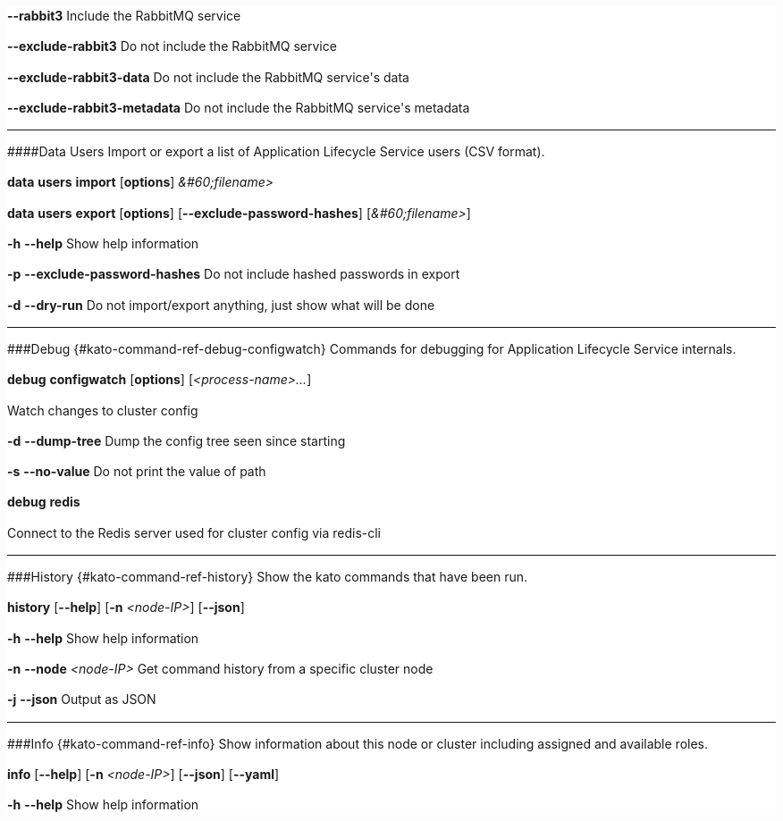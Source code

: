 **--rabbit3** Include the RabbitMQ service

**--exclude-rabbit3** Do not include the RabbitMQ service

**--exclude-rabbit3-data** Do not include the RabbitMQ service's data

**--exclude-rabbit3-metadata** Do not include the RabbitMQ service's
metadata

<hr />
####Data Users
 Import or export a list of Application Lifecycle Service users (CSV format).

**data** **users** **import** [**options**] *\&#60;filename\>*

**data** **users** **export** [**options**]
[**--exclude-password-hashes**] [*\&#60;filename\>*]

 **-h** **--help** Show help information

 **-p** **--exclude-password-hashes** Do not include hashed passwords
 in export

 **-d** **--dry-run** Do not import/export anything, just show what will be done

<hr />
###Debug  {#kato-command-ref-debug-configwatch}
Commands for debugging for Application Lifecycle Service internals.

**debug** **configwatch** [**options**] [*\<process-name\>...*]

Watch changes to cluster config

**-d** **--dump-tree** Dump the config tree seen since starting

**-s** **--no-value** Do not print the value of path

**debug** **redis**

Connect to the Redis server used for cluster config via redis-cli

<hr />
###History {#kato-command-ref-history}
Show the kato commands that have been run.

**history** [**--help**] [**-n** *\<node-IP\>*] [**--json**]

**-h** **--help** Show help information

**-n** **--node** *\<node-IP\>* Get command history from a specific
cluster node

**-j** **--json** Output as JSON

<hr />
###Info {#kato-command-ref-info}
Show information about this node or cluster including assigned and available roles. 

**info** [**--help**] [**-n** *\<node-IP\>*] [**--json**] [**--yaml**]

**-h** **--help** Show help information
